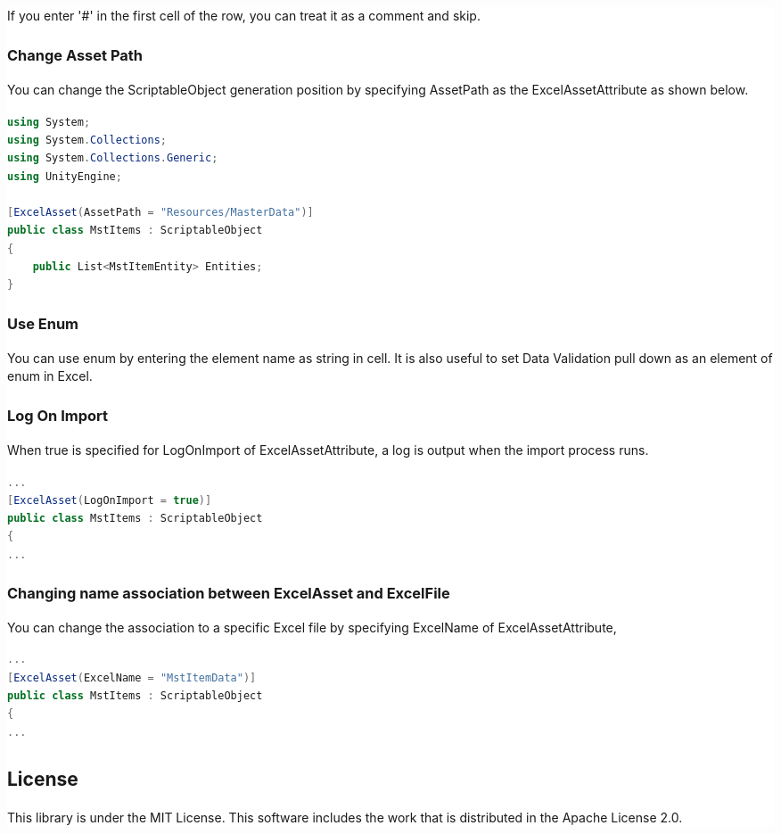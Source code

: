 If you enter '#' in the first cell of the row, you can treat it as a comment and skip.

### Change Asset Path 

You can change the ScriptableObject generation position by specifying AssetPath as the ExcelAssetAttribute as shown below.

```cs
using System;
using System.Collections;
using System.Collections.Generic;
using UnityEngine;

[ExcelAsset(AssetPath = "Resources/MasterData")]
public class MstItems : ScriptableObject
{
	public List<MstItemEntity> Entities;
}
```

### Use Enum

You can use enum by entering the element name as string in cell.
It is also useful to set Data Validation pull down as an element of enum in Excel.

### Log On Import

When true is specified for LogOnImport of ExcelAssetAttribute, a log is output when the import process runs.

```cs
...
[ExcelAsset(LogOnImport = true)]
public class MstItems : ScriptableObject
{
...
```

### Changing name association between ExcelAsset and ExcelFile

You can change the association to a specific Excel file by specifying ExcelName of ExcelAssetAttribute, 

```cs
...
[ExcelAsset(ExcelName = "MstItemData")]
public class MstItems : ScriptableObject
{
...
```

License
----------

This library is under the MIT License.
This software includes the work that is distributed in the Apache License 2.0.
